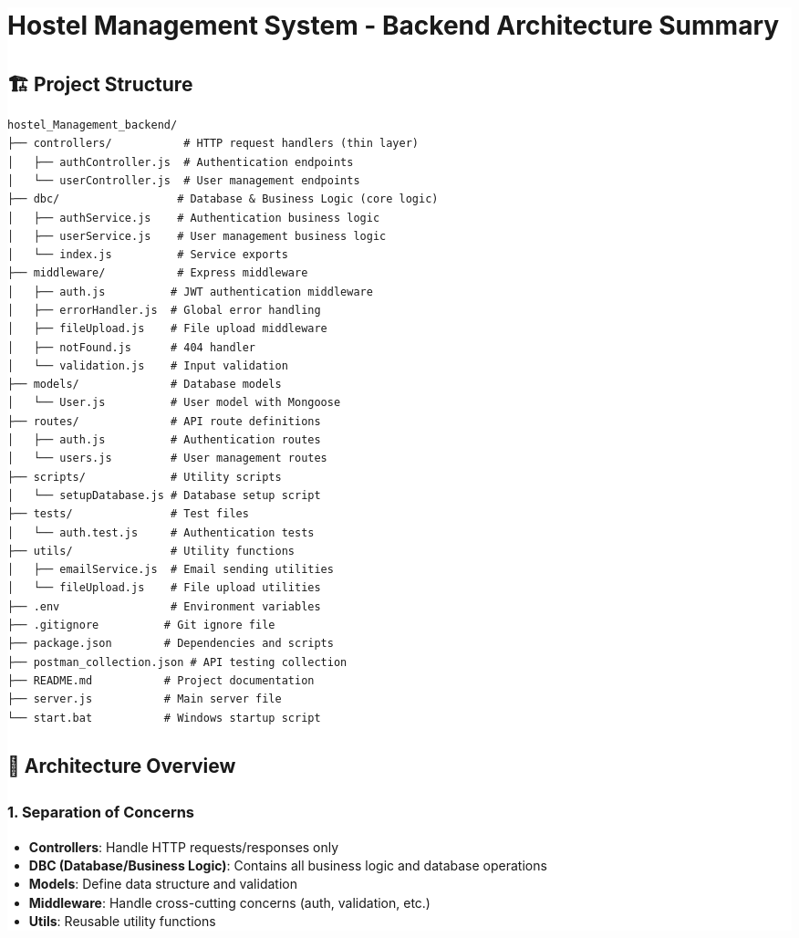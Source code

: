 # Hostel Management System - Backend Architecture Summary

## 🏗️ Project Structure

```
hostel_Management_backend/
├── controllers/           # HTTP request handlers (thin layer)
│   ├── authController.js  # Authentication endpoints
│   └── userController.js  # User management endpoints
├── dbc/                  # Database & Business Logic (core logic)
│   ├── authService.js    # Authentication business logic
│   ├── userService.js    # User management business logic
│   └── index.js          # Service exports
├── middleware/           # Express middleware
│   ├── auth.js          # JWT authentication middleware
│   ├── errorHandler.js  # Global error handling
│   ├── fileUpload.js    # File upload middleware
│   ├── notFound.js      # 404 handler
│   └── validation.js    # Input validation
├── models/              # Database models
│   └── User.js          # User model with Mongoose
├── routes/              # API route definitions
│   ├── auth.js          # Authentication routes
│   └── users.js         # User management routes
├── scripts/             # Utility scripts
│   └── setupDatabase.js # Database setup script
├── tests/               # Test files
│   └── auth.test.js     # Authentication tests
├── utils/               # Utility functions
│   ├── emailService.js  # Email sending utilities
│   └── fileUpload.js    # File upload utilities
├── .env                 # Environment variables
├── .gitignore          # Git ignore file
├── package.json        # Dependencies and scripts
├── postman_collection.json # API testing collection
├── README.md           # Project documentation
├── server.js           # Main server file
└── start.bat           # Windows startup script
```

## 🔧 Architecture Overview

### 1. **Separation of Concerns**
- **Controllers**: Handle HTTP requests/responses only
- **DBC (Database/Business Logic)**: Contains all business logic and database operations
- **Models**: Define data structure and validation
- **Middleware**: Handle cross-cutting concerns (auth, validation, etc.)
- **Utils**: Reusable utility functions
